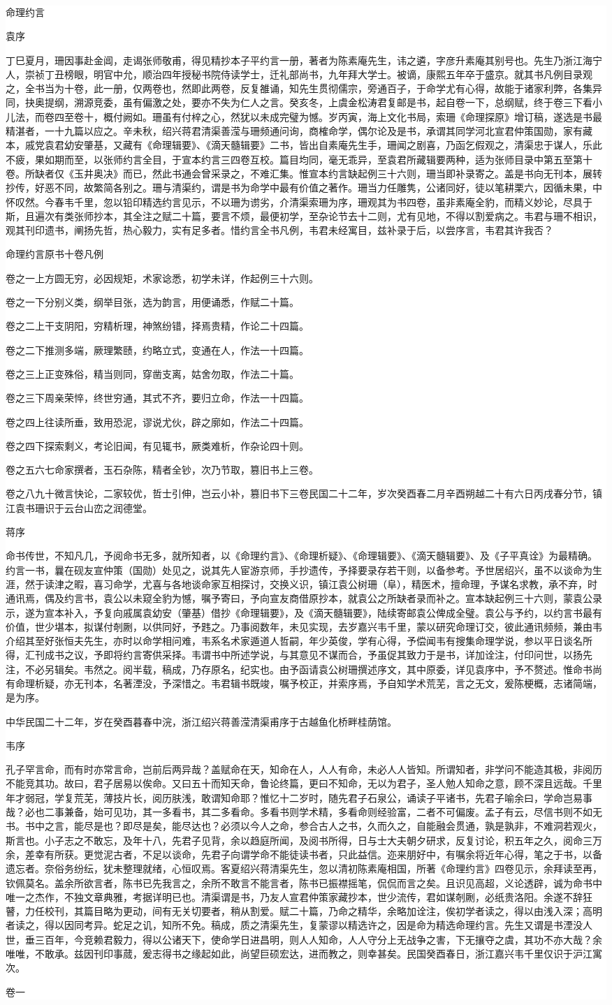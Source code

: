命理约言

袁序

丁巳夏月，珊因事赴金阊，走谒张师敬甫，得见精抄本子平约言一册，著者为陈素庵先生，讳之遴，字彦升素庵其别号也。先生乃浙江海宁人，崇祯丁丑榜眼，明官中允，顺治四年授秘书院侍读学士，迁礼部尚书，九年拜大学士。被谪，康熙五年卒于盛京。就其书凡例目录观之，全书当为十卷，此一册，仅两卷也，然即此两卷，反复雒诵，知先生贯彻儒宗，旁通百子，于命学尤有心得，故能于诸家利弊，各集异同，抉奥提纲，溯源竞委，虽有偏激之处，要亦不失为仁人之言。癸亥冬，上虞金松涛君复邮是书，起自卷一下，总纲赋，终于卷三下看小儿法，而卷四至卷十，概付阙如。珊虽有付梓之心，然犹以未成完璧为憾。岁丙寅，海上文化书局，索珊《命理探原》增订稿，遂选是书最精湛者，一十九篇以应之。辛未秋，绍兴蒋君清渠善滢与珊频通问询，商榷命学，偶尔论及是书，承谓其同学河北宣君仲策国勋，家有藏本，戚党袁君幼安肇基，又藏有《命理辑要》、《滴天髓辑要》二书，皆出自素庵先生手，珊闻之剧喜，乃函乞假观之，清渠忠于谋人，乐此不疲，果如期而至，以张师约言全目，于宣本约言三四卷互校。篇目均同，毫无乖异，至袁君所藏辑要两种，适为张师目录中第五至第十卷。所缺者仅《玉井奥决》而已，然此书通会曾采录之，不难汇集。惟宣本约言缺起例三十六则，珊当即补录寄之。盖是书向无刊本，展转抄传，好恶不同，故繁简各别之。珊与清渠约，谓是书为命学中最有价值之著作。珊当力任雕隽，公诸同好，徒以笔耕栗六，因循未果，中怀叹然。今春韦千里，忽以铅印精选约言见示，不以珊为谫劣，介清渠索珊为序，珊观其为书四卷，虽非素庵全豹，而精义妙论，尽具于斯，且遍次有类张师抄本，其全注之赋二十篇，要言不烦，最便初学，至杂论节去十二则，尤有见地，不得以割爱病之。韦君与珊不相识，观其刊印遗书，阐扬先哲，热心毅力，实有足多者。惜约言全书凡例，韦君未经寓目，兹补录于后，以尝序言，韦君其许我否？

命理约言原书十卷凡例

卷之一上方圆无穷，必因规矩，术家谂悉，初学未详，作起例三十六则。

卷之一下分别义类，纲举目张，选为韵言，用便诵悉，作赋二十篇。

卷之二上干支阴阳，穷精析理，神煞纷错，择焉贵精，作论二十四篇。

卷之二下推测多端，厥理繁赜，约略立式，变通在人，作法一十四篇。

卷之三上正变殊俗，精当则同，穿凿支离，姑舍勿取，作法二十篇。

卷之三下周亲荣悴，终世穷通，其式不齐，要归立命，作法一十四篇。

卷之四上往读所垂，致用恐泥，谬说尤伙，辟之廓如，作法二十四篇。

卷之四下探索剩义，考论旧闻，有见辄书，厥类难析，作杂论四十则。

卷之五六七命家撰者，玉石杂陈，精者全钞，次乃节取，篡旧书上三卷。

卷之八九十微言快论，二家较优，哲士引伸，岂云小补，篡旧书下三卷民国二十二年，岁次癸酉春二月辛酉朔越二十有六日丙戌春分节，镇江袁书珊识于云台山峦之润德堂。

蒋序

命书传世，不知凡几，予阅命书无多，就所知者，以《命理约言》、《命理析疑》、《命理辑要》、《滴天髓辑要》、及《子平真诠》为最精确。约言一书，曩在砚友宣仲策（国勋）处见之，说其先人宦游京师，手抄遗传，予择要录存若干则，以备参考。予世居绍兴，虽不以谈命为生涯，然于读津之暇，喜习命学，尤喜与各地谈命家互相探讨，交换义识，镇江袁公树珊（阜），精医术，擅命理，予谋名求教，承不弃，时通讯焉，偶及约言书，袁公以未窥全豹为憾，嘱予寄曰，予向宣友商借原抄本，就袁公之所缺者录而补之。宣本缺起例三十六则，蒙袁公录示，遂为宣本补入，予复向戚属袁幼安（肇基）借抄《命理辑要》，及《滴天髓辑要》，陆续寄邮袁公俾成全璧。袁公与予约，以约言书最有价值，世少堪本，拟谋付剞劂，以供同好，予韪之。乃事阅数年，未见实现，去岁嘉兴韦千里，蒙以研究命理订交，彼此通讯频频，兼由韦介绍其至好张恒夫先生，亦时以命学相问难，韦系名术家遁道人哲嗣，年少英俊，学有心得，予偿闻韦有搜集命理学说，参以平日谈名所得，汇刊成书之议，予即将约言寄供采择。韦谓书中所述学说，与其意见不谋而合，予虽促其致力于是书，详加诠注，付印问世，以扬先注，不必另辑矣。韦然之。阅半载，稿成，乃存原名，纪实也。由予函请袁公树珊撰述序文，其中原委，详见袁序中，予不赘述。惟命书尚有命理析疑，亦无刊本，名著湮没，予深惜之。韦君辑书既竣，嘱予校正，并索序焉，予自知学术荒芜，言之无文，爰陈梗概，志诸简端，是为序。

中华民国二十二年，岁在癸酉暮春中浣，浙江绍兴蒋善滢清渠甫序于古越鱼化桥畔桂荫馆。

韦序

孔子罕言命，而有时亦常言命，岂前后两异哉？盖赋命在天，知命在人，人人有命，未必人人皆知。所谓知者，非学问不能造其极，非阅历不能竞其功。故曰，君子居易以俟命。又曰五十而知天命，鲁论终篇，更曰不知命，无以为君子，圣人勉人知命之意，顾不深且远哉。千里年才弱冠，学复荒芜，薄技片长，阅历肤浅，敢谓知命耶？惟忆十二岁时，随先君子石泉公，诵读子平诸书，先君子喻余曰，学命岂易事哉？必也二事兼备，始可见功，其一多看书，其二多看命。多看书则学术精，多看命则经验富，二者不可偏废。孟子有云，尽信书则不如无书。书中之言，能尽是也？即尽是矣，能尽达也？必须以今人之命，参合古人之书，久而久之，自能融会贯通，孰是孰非，不难洞若观火，斯言也。小子志之不敢忘，及年十八，先君子见背，余以趋庭所闻，及阅书所得，日与士大夫朝夕研求，反复讨论，积五年之久，阅命三万余，差幸有所获。更觉泥古者，不足以谈命，先君子向谓学命不能徒读书者，只此益信。迩来朋好中，有嘱余将近年心得，笔之于书，以备遗忘者。奈俗务纷纭，犹未整理就绪，心恒叹焉。客夏绍兴蒋清渠先生，忽以清初陈素庵相国，所著《命理约言》四卷见示，余拜读至再，钦佩莫名。盖余所欲言者，陈书已先我言之，余所不敢言不能言者，陈书已振襟摇笔，侃侃而言之矣。且识见高超，义论透辟，诚为命书中唯一之杰作，不独文章典雅，考据详明已也。清渠谓是书，乃友人宣君仲策家藏抄本，世少流传，君如谋剞劂，必纸贵洛阳。余遂不辞狂瞽，力任校刊，其篇目略为更动，间有无关切要者，稍从割爱。赋二十篇，乃命之精华，余略加诠注，俟初学者读之，得以由浅入深；高明者读之，得以因同考异。蛇足之讥，知所不免。稿成，质之清渠先生，复蒙谬以精选许之，因是命为精选命理约言。先生又谓是书湮没人世，垂三百年，今竞赖君毅力，得以公诸天下，使命学日进昌明，则人人知命，人人守分上无战争之害，下无攘夺之虞，其功不亦大哉？余唯唯，不敢承。兹因刊印事蒇，爰志得书之缘起如此，尚望巨硕宏达，进而教之，则幸甚矣。民国癸酉春日，浙江嘉兴韦千里仅识于沪江寓次。

卷一
